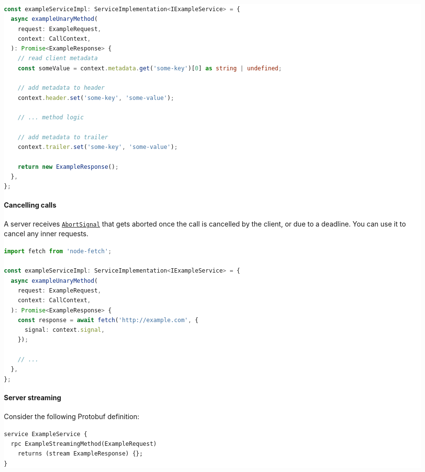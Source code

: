 ```ts
const exampleServiceImpl: ServiceImplementation<IExampleService> = {
  async exampleUnaryMethod(
    request: ExampleRequest,
    context: CallContext,
  ): Promise<ExampleResponse> {
    // read client metadata
    const someValue = context.metadata.get('some-key')[0] as string | undefined;

    // add metadata to header
    context.header.set('some-key', 'some-value');

    // ... method logic

    // add metadata to trailer
    context.trailer.set('some-key', 'some-value');

    return new ExampleResponse();
  },
};
```

#### Cancelling calls

A server receives
[`AbortSignal`](https://developer.mozilla.org/en-US/docs/Web/API/AbortSignal)
that gets aborted once the call is cancelled by the client, or due to a
deadline. You can use it to cancel any inner requests.

```ts
import fetch from 'node-fetch';

const exampleServiceImpl: ServiceImplementation<IExampleService> = {
  async exampleUnaryMethod(
    request: ExampleRequest,
    context: CallContext,
  ): Promise<ExampleResponse> {
    const response = await fetch('http://example.com', {
      signal: context.signal,
    });

    // ...
  },
};
```

#### Server streaming

Consider the following Protobuf definition:

```proto
service ExampleService {
  rpc ExampleStreamingMethod(ExampleRequest)
    returns (stream ExampleResponse) {};
}
```


[npm-image]: https://badge.fury.io/js/nice-grpc.svg
[npm-url]: https://badge.fury.io/js/nice-grpc